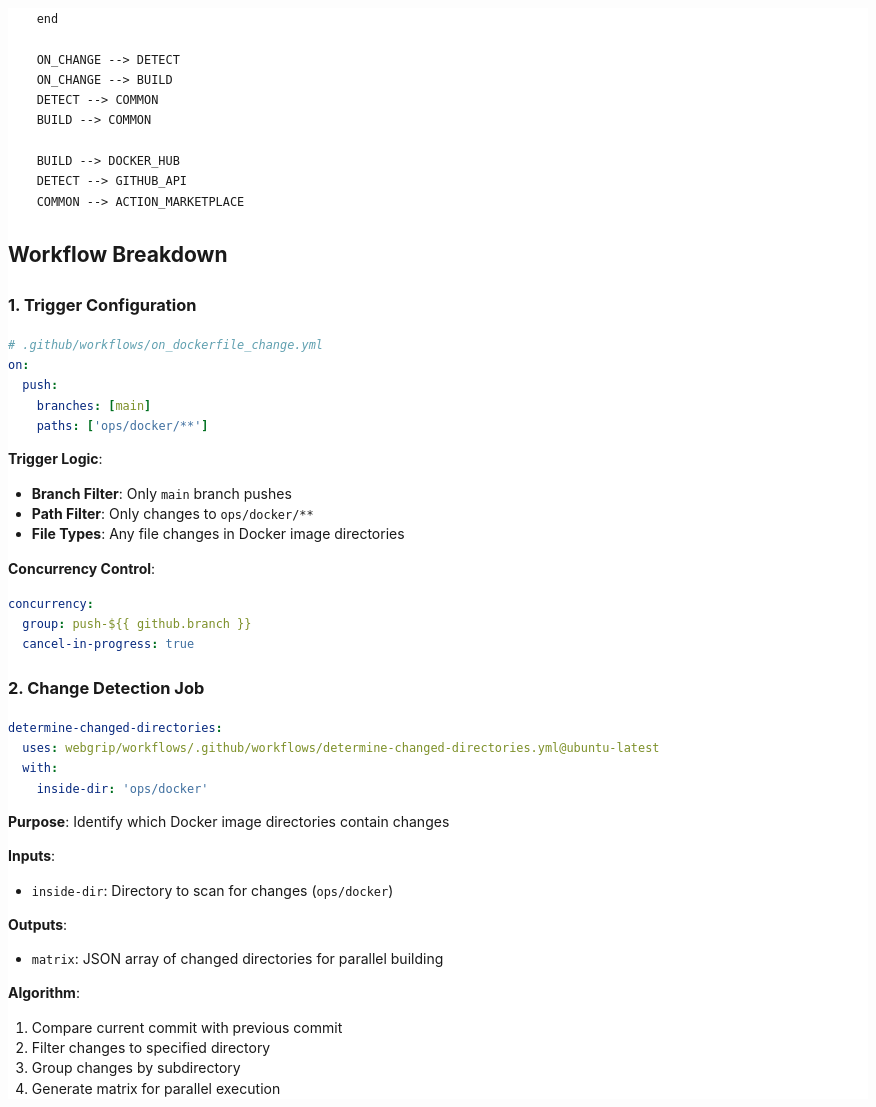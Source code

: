 ```mermaid
    end
    
    ON_CHANGE --> DETECT
    ON_CHANGE --> BUILD
    DETECT --> COMMON
    BUILD --> COMMON
    
    BUILD --> DOCKER_HUB
    DETECT --> GITHUB_API
    COMMON --> ACTION_MARKETPLACE
```

## Workflow Breakdown

### 1. Trigger Configuration

```yaml
# .github/workflows/on_dockerfile_change.yml
on:
  push:
    branches: [main]
    paths: ['ops/docker/**']
```

**Trigger Logic**:
- **Branch Filter**: Only `main` branch pushes
- **Path Filter**: Only changes to `ops/docker/**` 
- **File Types**: Any file changes in Docker image directories

**Concurrency Control**:
```yaml
concurrency:
  group: push-${{ github.branch }}
  cancel-in-progress: true
```

### 2. Change Detection Job

```yaml
determine-changed-directories:
  uses: webgrip/workflows/.github/workflows/determine-changed-directories.yml@ubuntu-latest
  with:
    inside-dir: 'ops/docker'
```

**Purpose**: Identify which Docker image directories contain changes

**Inputs**:
- `inside-dir`: Directory to scan for changes (`ops/docker`)

**Outputs**:
- `matrix`: JSON array of changed directories for parallel building

**Algorithm**:
1. Compare current commit with previous commit
2. Filter changes to specified directory
3. Group changes by subdirectory
4. Generate matrix for parallel execution
